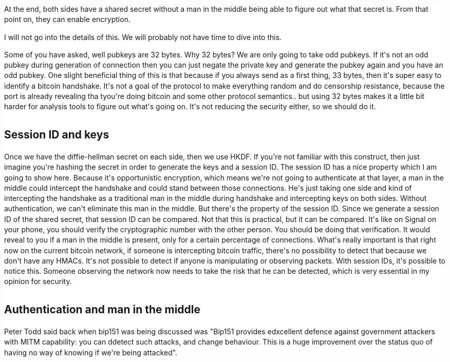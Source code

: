 At the end, both sides have a shared secret without a man in the middle
being able to figure out what that secret is. From that point on, they
can enable encryption.

I will not go into the details of this. We will probably not have time
to dive into this.

Some of you have asked, well pubkeys are 32 bytes. Why 32 bytes? We are
only going to take odd pubkeys. If it's not an odd pubkey during
generation of connection then you can just negate the private key and
generate the pubkey again and you have an odd pubkey. One slight
beneficial thing of this is that because if you always send as a first
thing, 33 bytes, then it's super easy to identify a bitcoin handshake.
It's not a goal of the protocol to make everything random and do
censorship resistance, because the port is already revealing tha tyou're
doing bitcoin and some other protocol semantics.. but using 32 bytes
makes it a little bit harder for analysis tools to figure out what's
going on. It's not reducing the security either, so we should do it.

## Session ID and keys

Once we have the diffie-hellman secret on each side, then we use HKDF.
If you're not familiar with this construct, then just imagine you're
hashing the secret in order to generate the keys and a session ID. The
session ID has a nice property which I am going to show here. Because
it's opportunistic encryption, which means we're not going to
authenticate at that layer, a man in the middle could intercept the
handshake and could stand between those connections. He's just taking
one side and kind of intercepting the handshake as a traditional man in
the middle during handshake and intercepting keys on both sides. Without
authentication, we can't eliminate this man in the middle. But there's
the property of the session ID. Since we generate a session ID of the
shared secret, that session ID can be compared. Not that this is
practical, but it can be compared. It's like on Signal on your phone,
you should verify the cryptographic number with the other person. You
should be doing that verification. It would reveal to you if a man in
the middle is present, only for a certain percentage of connections.
What's really important is that right now on the current bitcoin
network, if someone is intercepting bitcoin traffic, there's no
possibility to detect that because we don't have any HMACs. It's not
possible to detect if anyone is manipulating or observing packets. With
session IDs, it's possible to notice this. Someone observing the network
now needs to take the risk that he can be detected, which is very
essential in my opinion for security.

## Authentication and man in the middle

Peter Todd said back when bip151 was being discussed was "Bip151
provides edxcellent defence against government attackers with MITM
capability: you can ddetect such attacks, and change behaviour. This is
a huge improvement over the status quo of having no way of knowing if
we're being attacked".
